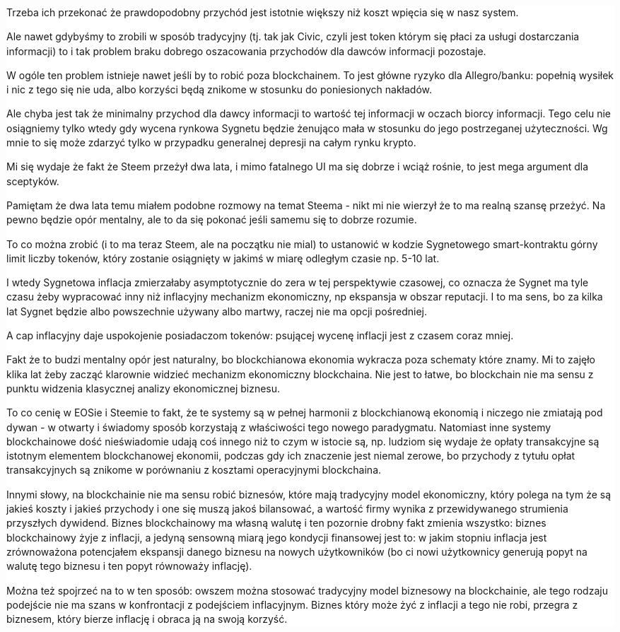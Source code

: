 Trzeba ich przekonać że prawdopodobny przychód jest istotnie większy niż koszt wpięcia się w nasz system.

Ale nawet gdybyśmy to zrobili w sposób tradycyjny (tj. tak jak Civic, czyli jest token którym się płaci za usługi dostarczania informacji) to i tak problem braku dobrego oszacowania przychodów dla dawców informacji pozostaje.

W ogóle ten problem istnieje nawet jeśli by to robić poza blockchainem. To jest główne ryzyko dla Allegro/banku: popełnią wysiłek i nic z tego się nie uda, albo korzyści będą znikome w stosunku do poniesionych nakładów.

Ale chyba jest tak że minimalny przychod dla dawcy informacji to wartość tej informacji w oczach biorcy informacji. Tego celu nie osiągniemy tylko wtedy gdy wycena rynkowa Sygnetu będzie żenująco mała w stosunku do jego postrzeganej użyteczności. Wg mnie to się może zdarzyć tylko w przypadku generalnej depresji na całym rynku krypto.

Mi się wydaje że fakt że Steem przeżył dwa lata, i mimo fatalnego UI ma się dobrze i wciąż rośnie, to jest mega argument dla sceptyków.

Pamiętam że dwa lata temu miałem podobne rozmowy na temat Steema - nikt mi nie wierzył że to ma realną szansę przeżyć. Na pewno będzie opór mentalny, ale to da się pokonać jeśli samemu się to dobrze rozumie.

To co można zrobić (i to ma teraz Steem, ale na początku nie mial) to ustanowić w kodzie Sygnetowego smart-kontraktu górny limit liczby tokenów, który zostanie osiągnięty w jakimś w miarę odległym czasie np. 5-10 lat.

I wtedy Sygnetowa inflacja zmierzałaby asymptotycznie do zera w tej perspektywie czasowej, co oznacza że Sygnet ma tyle czasu żeby  wypracować inny niż inflacyjny mechanizm ekonomiczny, np ekspansja w obszar reputacji. I to ma sens, bo za kilka lat Sygnet będzie albo powszechnie używany albo martwy, raczej nie ma opcji pośredniej.

A cap inflacyjny daje uspokojenie posiadaczom tokenów: psującej wycenę inflacji jest z czasem coraz mniej.

Fakt że to budzi mentalny opór jest naturalny, bo blockchianowa ekonomia wykracza poza schematy które znamy. Mi to zajęło klika lat żeby zacząć klarownie widzieć mechanizm ekonomiczny blockchaina. Nie jest to łatwe, bo blockchain nie ma sensu z punktu widzenia klasycznej analizy ekonomicznej biznesu.

To co cenię w EOSie i Steemie to fakt, że te systemy są w pełnej harmonii z blockchianową ekonomią i niczego nie zmiatają pod dywan - w otwarty i świadomy sposób korzystają z właściwości tego nowego paradygmatu. Natomiast inne systemy blockchainowe dość nieświadomie udają coś innego niż to czym w istocie są, np. ludziom się wydaje że opłaty transakcyjne są istotnym elementem blockchanowej ekonomii,  podczas gdy ich znaczenie jest niemal zerowe, bo przychody z tytułu opłat transakcyjnych są znikome w porównaniu z kosztami operacyjnymi blockchaina.

Innymi słowy, na blockchainie nie ma sensu robić biznesów, które mają tradycyjny model ekonomiczny, który polega na tym że są jakieś koszty i jakieś przychody i one się muszą jakoś bilansować, a wartość firmy wynika z przewidywanego strumienia przyszłych dywidend. Biznes blockchainowy ma własną walutę i ten pozornie drobny fakt zmienia wszystko: biznes blockchainowy żyje z inflacji, a jedyną sensowną miarą jego kondycji finansowej jest to: w jakim stopniu inflacja jest zrównoważona potencjałem ekspansji danego biznesu na nowych użytkowników (bo ci nowi użytkownicy generują popyt na walutę tego biznesu i ten popyt równoważy inflację).

Można też spojrzeć na to w ten sposób: owszem można stosować tradycyjny model biznesowy na blockchainie, ale tego rodzaju podejście nie ma szans w konfrontacji z podejściem inflacyjnym. Biznes który może żyć z inflacji a tego nie robi, przegra z biznesem, który bierze inflację i obraca ją na swoją korzyść.
